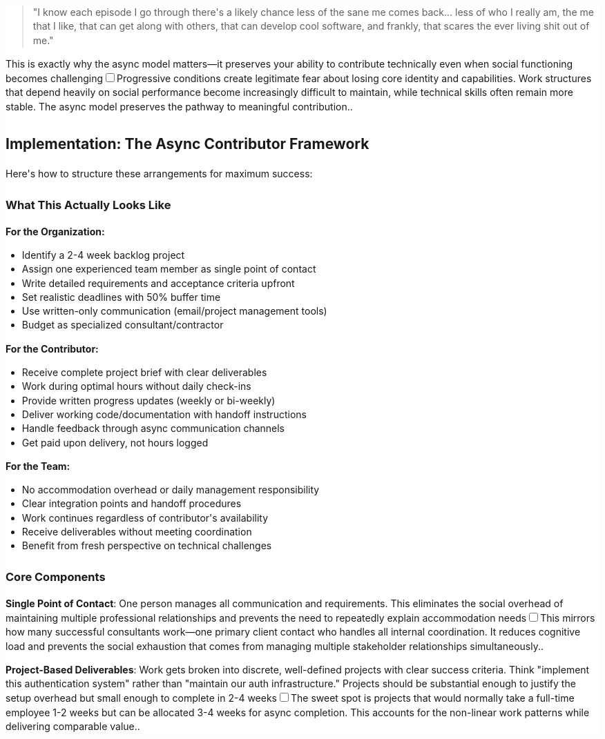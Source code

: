 > "I know each episode I go through there's a likely chance less of the sane me comes back... less of who I really am, the me that I like, that can get along with others, that can develop cool software, and frankly, that scares the ever living shit out of me."

This is exactly why the async model matters—it preserves your ability to contribute technically even when social functioning becomes challenging<label for="sn-preservation" class="margin-toggle sidenote-number"></label><input type="checkbox" id="sn-preservation" class="margin-toggle"/><span class="sidenote">Progressive conditions create legitimate fear about losing core identity and capabilities. Work structures that depend heavily on social performance become increasingly difficult to maintain, while technical skills often remain more stable. The async model preserves the pathway to meaningful contribution.</span>.

## Implementation: The Async Contributor Framework

Here's how to structure these arrangements for maximum success:

### What This Actually Looks Like

**For the Organization:**
- Identify a 2-4 week backlog project
- Assign one experienced team member as single point of contact
- Write detailed requirements and acceptance criteria upfront
- Set realistic deadlines with 50% buffer time
- Use written-only communication (email/project management tools)
- Budget as specialized consultant/contractor

**For the Contributor:**
- Receive complete project brief with clear deliverables
- Work during optimal hours without daily check-ins
- Provide written progress updates (weekly or bi-weekly)
- Deliver working code/documentation with handoff instructions
- Handle feedback through async communication channels
- Get paid upon delivery, not hours logged

**For the Team:**
- No accommodation overhead or daily management responsibility
- Clear integration points and handoff procedures
- Work continues regardless of contributor's availability
- Receive deliverables without meeting coordination
- Benefit from fresh perspective on technical challenges

### Core Components

**Single Point of Contact**: One person manages all communication and requirements. This eliminates the social overhead of maintaining multiple professional relationships and prevents the need to repeatedly explain accommodation needs<label for="sn-single-contact" class="margin-toggle sidenote-number"></label><input type="checkbox" id="sn-single-contact" class="margin-toggle"/><span class="sidenote">This mirrors how many successful consultants work—one primary client contact who handles all internal coordination. It reduces cognitive load and prevents the social exhaustion that comes from managing multiple stakeholder relationships simultaneously.</span>.

**Project-Based Deliverables**: Work gets broken into discrete, well-defined projects with clear success criteria. Think "implement this authentication system" rather than "maintain our auth infrastructure." Projects should be substantial enough to justify the setup overhead but small enough to complete in 2-4 weeks<label for="sn-project-sizing" class="margin-toggle sidenote-number"></label><input type="checkbox" id="sn-project-sizing" class="margin-toggle"/><span class="sidenote">The sweet spot is projects that would normally take a full-time employee 1-2 weeks but can be allocated 3-4 weeks for async completion. This accounts for the non-linear work patterns while delivering comparable value.</span>.
